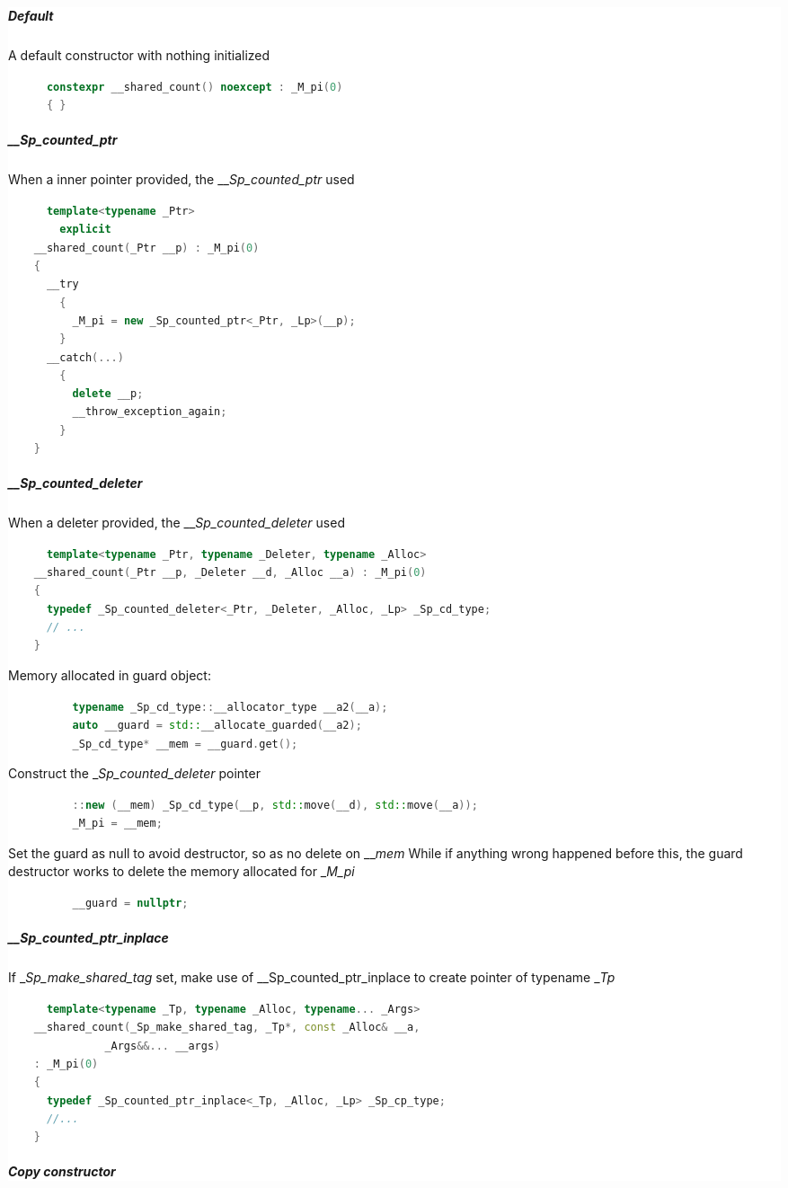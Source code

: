 ##### Default
A default constructor with nothing initialized
```c++
      constexpr __shared_count() noexcept : _M_pi(0)
      { }
```
##### __Sp_counted_ptr
When a inner pointer provided, the ___Sp_counted_ptr_ used
```c++
      template<typename _Ptr>
        explicit
	__shared_count(_Ptr __p) : _M_pi(0)
	{
	  __try
	    {
	      _M_pi = new _Sp_counted_ptr<_Ptr, _Lp>(__p);
	    }
	  __catch(...)
	    {
	      delete __p;
	      __throw_exception_again;
	    }
	}
```
##### __Sp_counted_deleter
When a deleter provided, the ___Sp_counted_deleter_ used
```c++
      template<typename _Ptr, typename _Deleter, typename _Alloc>
	__shared_count(_Ptr __p, _Deleter __d, _Alloc __a) : _M_pi(0)
	{
	  typedef _Sp_counted_deleter<_Ptr, _Deleter, _Alloc, _Lp> _Sp_cd_type;
      // ...
    }
```
Memory allocated in guard object:
```c++
	      typename _Sp_cd_type::__allocator_type __a2(__a);
	      auto __guard = std::__allocate_guarded(__a2);
	      _Sp_cd_type* __mem = __guard.get();
```
Construct the __Sp_counted_deleter_ pointer
```c++
	      ::new (__mem) _Sp_cd_type(__p, std::move(__d), std::move(__a));
	      _M_pi = __mem;
```
Set the guard as null to avoid destructor, so as no delete on ___mem_
While if anything wrong happened before this,
the guard destructor works to delete the memory allocated for __M_pi_
```c++
	      __guard = nullptr;
```
##### __Sp_counted_ptr_inplace
If __Sp_make_shared_tag_ set, make use of __Sp_counted_ptr_inplace to create pointer of typename __Tp_
``` c++
      template<typename _Tp, typename _Alloc, typename... _Args>
	__shared_count(_Sp_make_shared_tag, _Tp*, const _Alloc& __a,
		       _Args&&... __args)
	: _M_pi(0)
	{
	  typedef _Sp_counted_ptr_inplace<_Tp, _Alloc, _Lp> _Sp_cp_type;
      //...
	}
```
##### Copy constructor